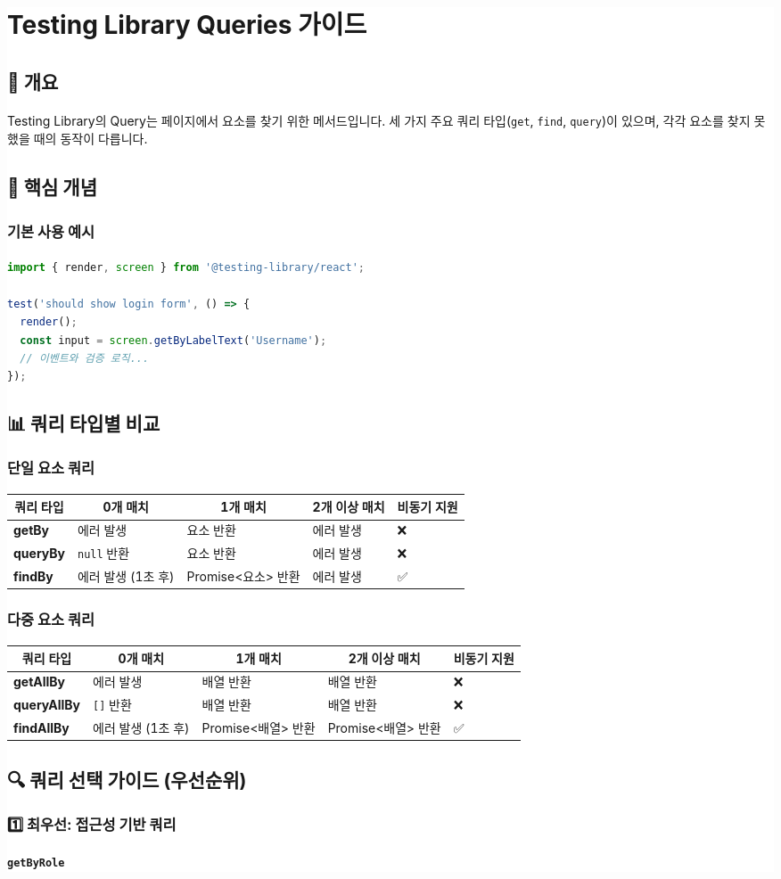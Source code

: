 # Testing Library Queries 가이드

## 📌 개요

Testing Library의 Query는 페이지에서 요소를 찾기 위한 메서드입니다. 세 가지 주요 쿼리 타입(`get`, `find`, `query`)이 있으며, 각각 요소를 찾지 못했을 때의 동작이 다릅니다.

## 🎯 핵심 개념

### 기본 사용 예시

```javascript
import { render, screen } from '@testing-library/react';

test('should show login form', () => {
  render();
  const input = screen.getByLabelText('Username');
  // 이벤트와 검증 로직...
});
```

## 📊 쿼리 타입별 비교

### 단일 요소 쿼리

| 쿼리 타입   | 0개 매치           | 1개 매치           | 2개 이상 매치 | 비동기 지원 |
| ----------- | ------------------ | ------------------ | ------------- | ----------- |
| **getBy**   | 에러 발생          | 요소 반환          | 에러 발생     | ❌          |
| **queryBy** | `null` 반환        | 요소 반환          | 에러 발생     | ❌          |
| **findBy**  | 에러 발생 (1초 후) | Promise<요소> 반환 | 에러 발생     | ✅          |

### 다중 요소 쿼리

| 쿼리 타입      | 0개 매치           | 1개 매치           | 2개 이상 매치      | 비동기 지원 |
| -------------- | ------------------ | ------------------ | ------------------ | ----------- |
| **getAllBy**   | 에러 발생          | 배열 반환          | 배열 반환          | ❌          |
| **queryAllBy** | `[]` 반환          | 배열 반환          | 배열 반환          | ❌          |
| **findAllBy**  | 에러 발생 (1초 후) | Promise<배열> 반환 | Promise<배열> 반환 | ✅          |

## 🔍 쿼리 선택 가이드 (우선순위)

### 1️⃣ 최우선: 접근성 기반 쿼리

#### `getByRole`
